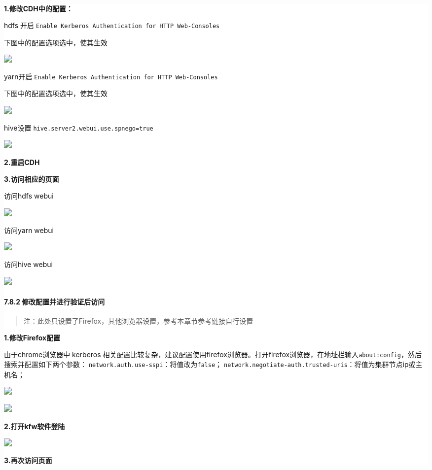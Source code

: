 **1.修改CDH中的配置：**

hdfs 开启 `Enable Kerberos Authentication for HTTP Web-Consoles`

下图中的配置选项选中，使其生效

![](https://raw.githubusercontent.com/Raray-chuan/xichuan_blog_pic/main/img/202210281052048.png)

yarn开启 `Enable Kerberos Authentication for HTTP Web-Consoles`

下图中的配置选项选中，使其生效

![](https://raw.githubusercontent.com/Raray-chuan/xichuan_blog_pic/main/img/202210281053585.png)

hive设置 `hive.server2.webui.use.spnego=true`

![](https://raw.githubusercontent.com/Raray-chuan/xichuan_blog_pic/main/img/202210281055596.png)

**2.重启CDH**



**3.访问相应的页面**

访问hdfs webui

![](https://raw.githubusercontent.com/Raray-chuan/xichuan_blog_pic/main/img/202210281057131.png)

访问yarn webui

![](https://raw.githubusercontent.com/Raray-chuan/xichuan_blog_pic/main/img/202210281057407.png)

访问hive webui

![](https://raw.githubusercontent.com/Raray-chuan/xichuan_blog_pic/main/img/202210281058529.png)



#### 7.8.2 修改配置并进行验证后访问

> 注：此处只设置了Firefox，其他浏览器设置，参考本章节参考链接自行设置

**1.修改Firefox配置**

由于chrome浏览器中 kerberos 相关配置比较复杂，建议配置使用firefox浏览器。打开firefox浏览器，在地址栏输入`about:config`，然后搜索并配置如下两个参数：
`network.auth.use-sspi`：将值改为`false`；
`network.negotiate-auth.trusted-uris`：将值为集群节点ip或主机名；

![](https://raw.githubusercontent.com/Raray-chuan/xichuan_blog_pic/main/img/202210281103844.png)

![](https://raw.githubusercontent.com/Raray-chuan/xichuan_blog_pic/main/img/202210281104903.png)

**2.打开kfw软件登陆**

![](https://raw.githubusercontent.com/Raray-chuan/xichuan_blog_pic/main/img/202211041657666.png)



**3.再次访问页面**
